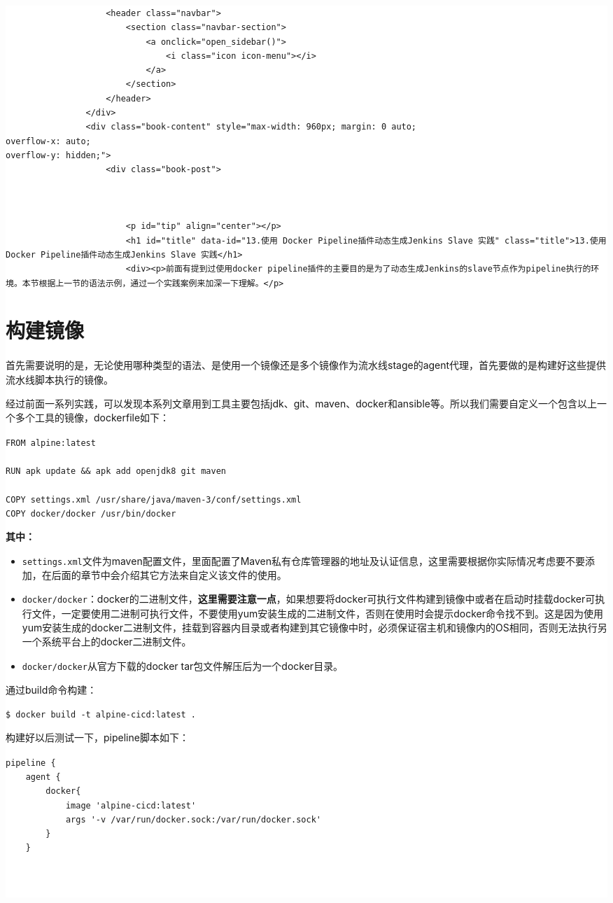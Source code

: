                         <header class="navbar">
                            <section class="navbar-section">
                                <a onclick="open_sidebar()">
                                    <i class="icon icon-menu"></i>
                                </a>
                            </section>
                        </header>
                    </div>
                    <div class="book-content" style="max-width: 960px; margin: 0 auto;
    overflow-x: auto;
    overflow-y: hidden;">
                        <div class="book-post">
                            
                            
                            
                            <p id="tip" align="center"></p>
                            <h1 id="title" data-id="13.使用 Docker Pipeline插件动态生成Jenkins Slave 实践" class="title">13.使用 Docker Pipeline插件动态生成Jenkins Slave 实践</h1>
                            <div><p>前面有提到过使用docker pipeline插件的主要目的是为了动态生成Jenkins的slave节点作为pipeline执行的环境。本节根据上一节的语法示例，通过一个实践案例来加深一下理解。</p>

<h1 id="构建镜像">构建镜像</h1>

<p>首先需要说明的是，无论使用哪种类型的语法、是使用一个镜像还是多个镜像作为流水线stage的agent代理，首先要做的是构建好这些提供流水线脚本执行的镜像。</p>

<p>经过前面一系列实践，可以发现本系列文章用到工具主要包括jdk、git、maven、docker和ansible等。所以我们需要自定义一个包含以上一个多个工具的镜像，dockerfile如下：</p>

<pre><code>FROM alpine:latest

RUN apk update &amp;&amp; apk add openjdk8 git maven

COPY settings.xml /usr/share/java/maven-3/conf/settings.xml
COPY docker/docker /usr/bin/docker
</code></pre>

<p><strong>其中：</strong></p>

<ul>
<li><p><code>settings.xml</code>文件为maven配置文件，里面配置了Maven私有仓库管理器的地址及认证信息，这里需要根据你实际情况考虑要不要添加，在后面的章节中会介绍其它方法来自定义该文件的使用。</p></li>

<li><p><code>docker/docker</code>：docker的二进制文件，<strong>这里需要注意一点</strong>，如果想要将docker可执行文件构建到镜像中或者在启动时挂载docker可执行文件，一定要使用二进制可执行文件，不要使用yum安装生成的二进制文件，否则在使用时会提示docker命令找不到。这是因为使用yum安装生成的docker二进制文件，挂载到容器内目录或者构建到其它镜像中时，必须保证宿主机和镜像内的OS相同，否则无法执行另一个系统平台上的docker二进制文件。</p></li>

<li><p><code>docker/docker</code>从官方下载的docker tar包文件解压后为一个docker目录。</p></li>
</ul>

<p>通过build命令构建：</p>

<pre><code>$ docker build -t alpine-cicd:latest .
</code></pre>

<p>构建好以后测试一下，pipeline脚本如下：</p>

<pre><code>pipeline {
    agent { 
        docker{
            image 'alpine-cicd:latest'
            args '-v /var/run/docker.sock:/var/run/docker.sock'
        }
    }
